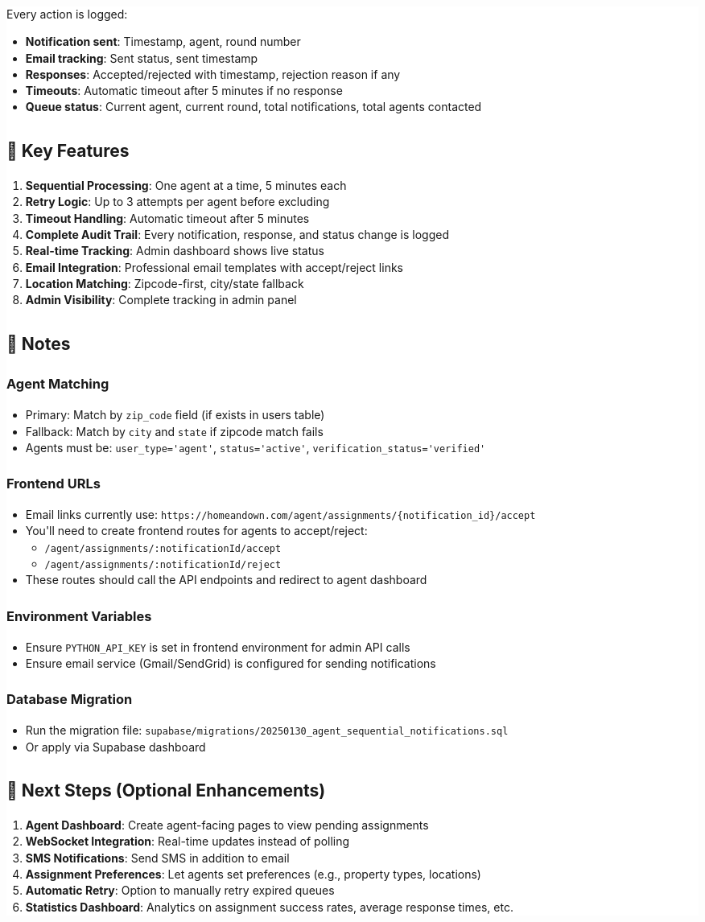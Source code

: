 Every action is logged:
- **Notification sent**: Timestamp, agent, round number
- **Email tracking**: Sent status, sent timestamp
- **Responses**: Accepted/rejected with timestamp, rejection reason if any
- **Timeouts**: Automatic timeout after 5 minutes if no response
- **Queue status**: Current agent, current round, total notifications, total agents contacted

## 🎯 Key Features

1. **Sequential Processing**: One agent at a time, 5 minutes each
2. **Retry Logic**: Up to 3 attempts per agent before excluding
3. **Timeout Handling**: Automatic timeout after 5 minutes
4. **Complete Audit Trail**: Every notification, response, and status change is logged
5. **Real-time Tracking**: Admin dashboard shows live status
6. **Email Integration**: Professional email templates with accept/reject links
7. **Location Matching**: Zipcode-first, city/state fallback
8. **Admin Visibility**: Complete tracking in admin panel

## 📝 Notes

### Agent Matching
- Primary: Match by `zip_code` field (if exists in users table)
- Fallback: Match by `city` and `state` if zipcode match fails
- Agents must be: `user_type='agent'`, `status='active'`, `verification_status='verified'`

### Frontend URLs
- Email links currently use: `https://homeandown.com/agent/assignments/{notification_id}/accept`
- You'll need to create frontend routes for agents to accept/reject:
  - `/agent/assignments/:notificationId/accept`
  - `/agent/assignments/:notificationId/reject`
- These routes should call the API endpoints and redirect to agent dashboard

### Environment Variables
- Ensure `PYTHON_API_KEY` is set in frontend environment for admin API calls
- Ensure email service (Gmail/SendGrid) is configured for sending notifications

### Database Migration
- Run the migration file: `supabase/migrations/20250130_agent_sequential_notifications.sql`
- Or apply via Supabase dashboard

## 🚀 Next Steps (Optional Enhancements)

1. **Agent Dashboard**: Create agent-facing pages to view pending assignments
2. **WebSocket Integration**: Real-time updates instead of polling
3. **SMS Notifications**: Send SMS in addition to email
4. **Assignment Preferences**: Let agents set preferences (e.g., property types, locations)
5. **Automatic Retry**: Option to manually retry expired queues
6. **Statistics Dashboard**: Analytics on assignment success rates, average response times, etc.
